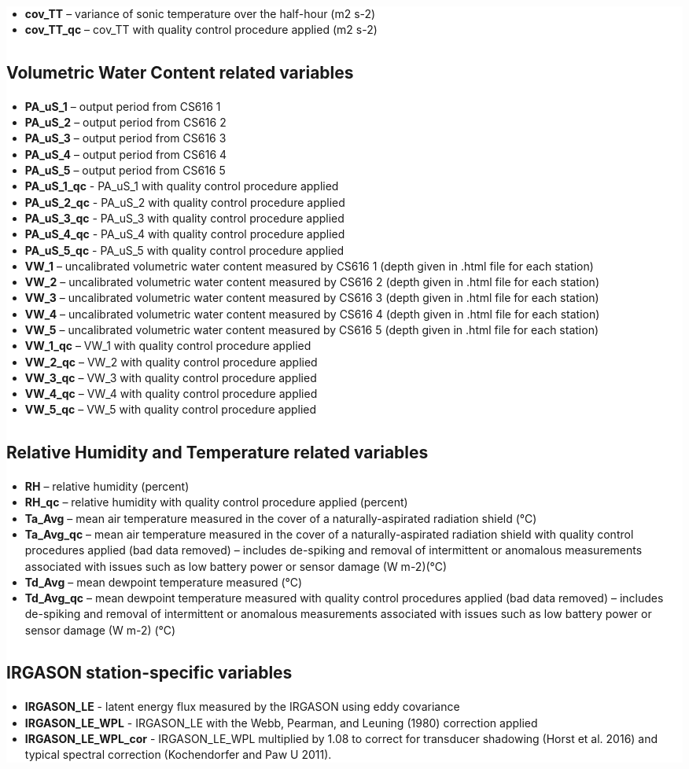 *	**cov_TT** – variance of sonic temperature over the half-hour (m2 s-2)
*	**cov_TT_qc** – cov_TT with quality control procedure applied (m2 s-2)


## Volumetric Water Content related variables

*	**PA_uS_1** – output period from CS616 1
*	**PA_uS_2** – output period from CS616 2
*	**PA_uS_3** – output period from CS616 3
*	**PA_uS_4** – output period from CS616 4
*	**PA_uS_5** – output period from CS616 5
*	**PA_uS_1_qc** - PA_uS_1 with quality control procedure applied
*	**PA_uS_2_qc** - PA_uS_2 with quality control procedure applied
*	**PA_uS_3_qc** - PA_uS_3 with quality control procedure applied
*	**PA_uS_4_qc** - PA_uS_4 with quality control procedure applied
*	**PA_uS_5_qc** - PA_uS_5 with quality control procedure applied
*	**VW_1** – uncalibrated volumetric water content measured by CS616 1 (depth given in .html file for each station)
*	**VW_2** – uncalibrated volumetric water content measured by CS616 2 (depth given in .html file for each station)
*	**VW_3** – uncalibrated volumetric water content measured by CS616 3 (depth given in .html file for each station)
*	**VW_4** – uncalibrated volumetric water content measured by CS616 4 (depth given in .html file for each station)
*	**VW_5** – uncalibrated volumetric water content measured by CS616 5 (depth given in .html file for each station)
*	**VW_1_qc** – VW_1 with quality control procedure applied
*	**VW_2_qc** – VW_2 with quality control procedure applied
*	**VW_3_qc** – VW_3 with quality control procedure applied
*	**VW_4_qc** – VW_4 with quality control procedure applied
*	**VW_5_qc** – VW_5 with quality control procedure applied

## Relative Humidity and Temperature related variables

*	**RH** – relative humidity (percent)
*	**RH_qc** – relative humidity with quality control procedure applied (percent)
*	**Ta_Avg** – mean air temperature measured in the cover of a naturally-aspirated radiation shield (°C)  
*	**Ta_Avg_qc** – mean air temperature measured in the cover of a naturally-aspirated radiation shield with quality control procedures applied (bad data removed) – includes de-spiking and removal of intermittent or anomalous measurements associated with issues such as low battery power or sensor damage (W m-2)(°C)  
*	**Td_Avg** – mean dewpoint temperature measured (°C) 
*	**Td_Avg_qc** – mean dewpoint temperature measured with quality control procedures applied (bad data removed) – includes de-spiking and removal of intermittent or anomalous measurements associated with issues such as low battery power or sensor damage (W m-2) (°C) 

## IRGASON station-specific variables

* **IRGASON_LE** - latent energy flux measured by the IRGASON using eddy covariance
* **IRGASON_LE_WPL** - IRGASON_LE with the Webb, Pearman, and Leuning (1980) correction applied
* **IRGASON_LE_WPL_cor** - IRGASON_LE_WPL multiplied by 1.08 to correct for transducer shadowing (Horst et al. 2016) and typical spectral correction (Kochendorfer and Paw U 2011). 